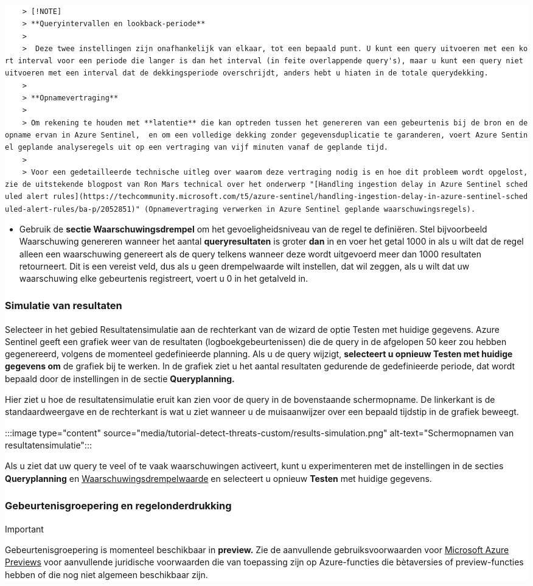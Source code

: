         > [!NOTE]
        > **Queryintervallen en lookback-periode**
        >
        >  Deze twee instellingen zijn onafhankelijk van elkaar, tot een bepaald punt. U kunt een query uitvoeren met een kort interval voor een periode die langer is dan het interval (in feite overlappende query's), maar u kunt een query niet uitvoeren met een interval dat de dekkingsperiode overschrijdt, anders hebt u hiaten in de totale querydekking.
        >
        > **Opnamevertraging**
        >
        > Om rekening te houden met **latentie** die kan optreden tussen het genereren van een gebeurtenis bij de bron en de opname ervan in Azure Sentinel,  en om een volledige dekking zonder gegevensduplicatie te garanderen, voert Azure Sentinel geplande analyseregels uit op een vertraging van vijf minuten vanaf de geplande tijd.
        >
        > Voor een gedetailleerde technische uitleg over waarom deze vertraging nodig is en hoe dit probleem wordt opgelost, zie de uitstekende blogpost van Ron Mars technical over het onderwerp "[Handling ingestion delay in Azure Sentinel scheduled alert rules](https://techcommunity.microsoft.com/t5/azure-sentinel/handling-ingestion-delay-in-azure-sentinel-scheduled-alert-rules/ba-p/2052851)" (Opnamevertraging verwerken in Azure Sentinel geplande waarschuwingsregels).

- Gebruik de **sectie Waarschuwingsdrempel** om het gevoeligheidsniveau van de regel te definiëren. Stel bijvoorbeeld Waarschuwing genereren wanneer het aantal **queryresultaten** is groter **dan** in en voer het getal 1000 in als u wilt dat de regel alleen een waarschuwing genereert als de query telkens wanneer deze wordt uitgevoerd meer dan 1000 resultaten retourneert. Dit is een vereist veld, dus als u geen drempelwaarde wilt instellen, dat wil zeggen, als u wilt dat uw waarschuwing elke gebeurtenis registreert, voert u 0 in het getalveld in.
    
### <a name="results-simulation"></a>Simulatie van resultaten

Selecteer  in het gebied Resultatensimulatie aan de  rechterkant van de wizard de optie Testen met huidige gegevens. Azure Sentinel geeft een grafiek weer van de resultaten (logboekgebeurtenissen) die de query in de afgelopen 50 keer zou hebben gegenereerd, volgens de momenteel gedefinieerde planning. Als u de query wijzigt, **selecteert u opnieuw Testen met huidige gegevens om** de grafiek bij te werken. In de grafiek ziet u het aantal resultaten gedurende de gedefinieerde periode, dat wordt bepaald door de instellingen in de sectie **Queryplanning.**
  
Hier ziet u hoe de resultatensimulatie eruit kan zien voor de query in de bovenstaande schermopname. De linkerkant is de standaardweergave en de rechterkant is wat u ziet wanneer u de muisaanwijzer over een bepaald tijdstip in de grafiek beweegt.

:::image type="content" source="media/tutorial-detect-threats-custom/results-simulation.png" alt-text="Schermopnamen van resultatensimulatie":::

Als u ziet dat uw query te veel of te vaak waarschuwingen activeert,  kunt u experimenteren met de instellingen in de secties **Queryplanning** en [Waarschuwingsdrempelwaarde](#query-scheduling-and-alert-threshold) en selecteert u opnieuw **Testen** met huidige gegevens.

### <a name="event-grouping-and-rule-suppression"></a>Gebeurtenisgroepering en regelonderdrukking

> [!IMPORTANT]
> Gebeurtenisgroepering is momenteel beschikbaar in **preview.** Zie de aanvullende gebruiksvoorwaarden voor [Microsoft Azure Previews](https://azure.microsoft.com/support/legal/preview-supplemental-terms/) voor aanvullende juridische voorwaarden die van toepassing zijn op Azure-functies die bètaversies of preview-functies hebben of die nog niet algemeen beschikbaar zijn.
    